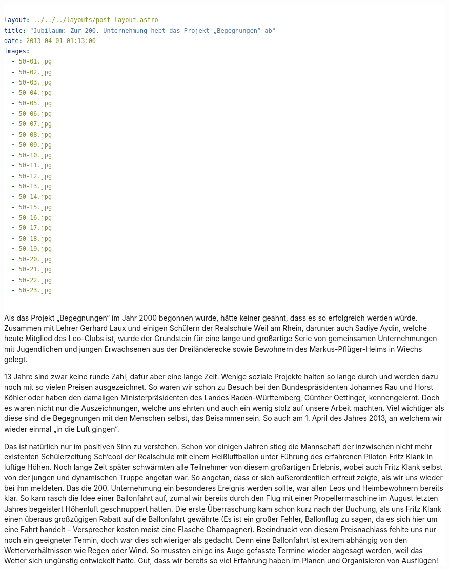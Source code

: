 ```yaml
---
layout: ../../../layouts/post-layout.astro
title: "Jubiläum: Zur 200. Unternehmung hebt das Projekt „Begegnungen“ ab"
date: 2013-04-01 01:13:00
images:
  - 50-01.jpg
  - 50-02.jpg
  - 50-03.jpg
  - 50-04.jpg
  - 50-05.jpg
  - 50-06.jpg
  - 50-07.jpg
  - 50-08.jpg
  - 50-09.jpg
  - 50-10.jpg
  - 50-11.jpg
  - 50-12.jpg
  - 50-13.jpg
  - 50-14.jpg
  - 50-15.jpg
  - 50-16.jpg
  - 50-17.jpg
  - 50-18.jpg
  - 50-19.jpg
  - 50-20.jpg
  - 50-21.jpg
  - 50-22.jpg
  - 50-23.jpg
---
```


Als das Projekt „Begegnungen“ im Jahr 2000 begonnen wurde, hätte keiner geahnt, dass es so erfolgreich werden würde. Zusammen mit Lehrer Gerhard Laux und einigen Schülern der Realschule Weil am Rhein, darunter auch Sadiye Aydin, welche heute Mitglied des Leo-Clubs ist, wurde der Grundstein für eine lange und großartige Serie von gemeinsamen Unternehmungen mit Jugendlichen und jungen Erwachsenen aus der Dreiländerecke sowie Bewohnern des Markus-Pflüger-Heims in Wiechs gelegt.

13 Jahre sind zwar keine runde Zahl, dafür aber eine lange Zeit. Wenige soziale Projekte halten so lange durch und werden dazu noch mit so vielen Preisen ausgezeichnet. So waren wir schon zu Besuch bei den Bundespräsidenten Johannes Rau und Horst Köhler oder haben den damaligen Ministerpräsidenten des Landes Baden-Württemberg, Günther Oettinger, kennengelernt. Doch es waren nicht nur die Auszeichnungen, welche uns ehrten und auch ein wenig stolz auf unsere Arbeit machten. Viel wichtiger als diese sind die Begegnungen mit den Menschen selbst, das Beisammensein. So auch am 1. April des Jahres 2013, an welchem wir wieder einmal „in die Luft gingen“.

Das ist natürlich nur im positiven Sinn zu verstehen. Schon vor einigen Jahren stieg die Mannschaft der inzwischen nicht mehr existenten Schülerzeitung Sch’cool der Realschule mit einem Heißluftballon unter Führung des erfahrenen Piloten Fritz Klank in luftige Höhen. Noch lange Zeit später schwärmten alle Teilnehmer von diesem großartigen Erlebnis, wobei auch Fritz Klank selbst von der jungen und dynamischen Truppe angetan war. So angetan, dass er sich außerordentlich erfreut zeigte, als wir uns wieder bei ihm meldeten. Das die 200. Unternehmung ein besonderes Ereignis werden sollte, war allen Leos und Heimbewohnern bereits klar. So kam rasch die Idee einer Ballonfahrt auf, zumal wir bereits durch den Flug mit einer Propellermaschine im August letzten Jahres begeistert Höhenluft geschnuppert hatten. Die erste Überraschung kam schon kurz nach der Buchung, als uns Fritz Klank einen überaus großzügigen Rabatt auf die Ballonfahrt gewährte (Es ist ein großer Fehler, Ballonflug zu sagen, da es sich hier um eine Fahrt handelt – Versprecher kosten meist eine Flasche Champagner). Beeindruckt von diesem Preisnachlass fehlte uns nur noch ein geeigneter Termin, doch war dies schwieriger als gedacht. Denn eine Ballonfahrt ist extrem abhängig von den Wetterverhältnissen wie Regen oder Wind. So mussten einige ins Auge gefasste Termine wieder abgesagt werden, weil das Wetter sich ungünstig entwickelt hatte. Gut, dass wir bereits so viel Erfahrung haben im Planen und Organisieren von Ausflügen!

